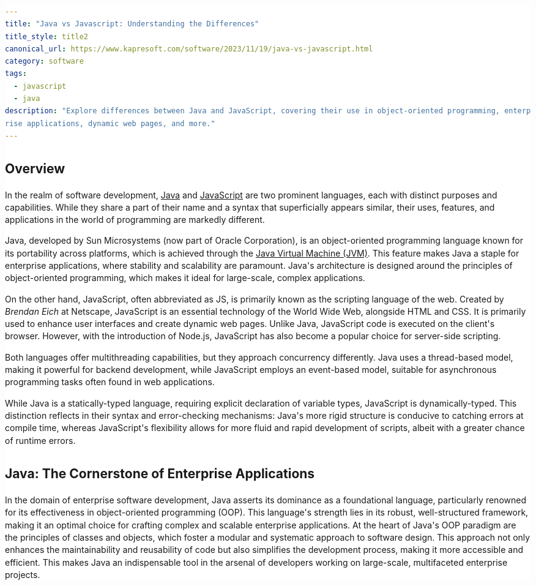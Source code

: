 ```yaml
---
title: "Java vs Javascript: Understanding the Differences"
title_style: title2
canonical_url: https://www.kapresoft.com/software/2023/11/19/java-vs-javascript.html
category: software
tags: 
  - javascript
  - java
description: "Explore differences between Java and JavaScript, covering their use in object-oriented programming, enterprise applications, dynamic web pages, and more."
---
```


## Overview

In the realm of software development, <a href="https://www.java.com/en/" target="_blank">Java</a> and <a href="https://developer.mozilla.org/en-US/docs/Web/JavaScript" target="_blank">JavaScript</a> are two prominent languages, each with distinct purposes and capabilities. While they share a part of their name and a syntax that superficially appears similar, their uses, features, and applications in the world of programming are markedly different.

Java, developed by Sun Microsystems (now part of Oracle Corporation), is an object-oriented programming language known for its portability across platforms, which is achieved through the <a href="https://en.wikipedia.org/wiki/Java_virtual_machine" target="_blank">Java Virtual Machine (JVM)</a>. This feature makes Java a staple for enterprise applications, where stability and scalability are paramount. Java's architecture is designed around the principles of object-oriented programming, which makes it ideal for large-scale, complex applications.

On the other hand, JavaScript, often abbreviated as JS, is primarily known as the scripting language of the web. Created by _Brendan Eich_ at Netscape, JavaScript is an essential technology of the World Wide Web, alongside HTML and CSS. It is primarily used to enhance user interfaces and create dynamic web pages. Unlike Java, JavaScript code is executed on the client's browser. However, with the introduction of Node.js, JavaScript has also become a popular choice for server-side scripting.

Both languages offer multithreading capabilities, but they approach concurrency differently. Java uses a thread-based model, making it powerful for backend development, while JavaScript employs an event-based model, suitable for asynchronous programming tasks often found in web applications.

While Java is a statically-typed language, requiring explicit declaration of variable types, JavaScript is dynamically-typed. This distinction reflects in their syntax and error-checking mechanisms: Java's more rigid structure is conducive to catching errors at compile time, whereas JavaScript's flexibility allows for more fluid and rapid development of scripts, albeit with a greater chance of runtime errors.

## Java: The Cornerstone of Enterprise Applications

In the domain of enterprise software development, Java asserts its dominance as a foundational language, particularly renowned for its effectiveness in object-oriented programming (OOP). This language's strength lies in its robust, well-structured framework, making it an optimal choice for crafting complex and scalable enterprise applications. At the heart of Java's OOP paradigm are the principles of classes and objects, which foster a modular and systematic approach to software design. This approach not only enhances the maintainability and reusability of code but also simplifies the development process, making it more accessible and efficient. This makes Java an indispensable tool in the arsenal of developers working on large-scale, multifaceted enterprise projects.
